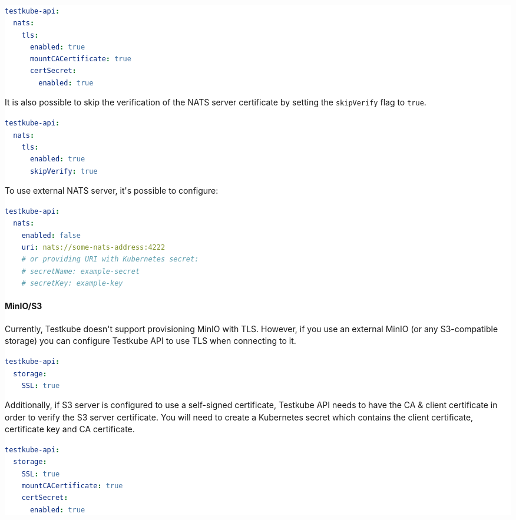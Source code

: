 ```yaml
testkube-api:
  nats:
    tls:
      enabled: true
      mountCACertificate: true
      certSecret:
        enabled: true
```

It is also possible to skip the verification of the NATS server certificate by setting the `skipVerify` flag to `true`.

```yaml
testkube-api:
  nats:
    tls:
      enabled: true
      skipVerify: true
```
To use external NATS server, it's possible to configure:

```yaml
testkube-api:
  nats:
    enabled: false
    uri: nats://some-nats-address:4222
    # or providing URI with Kubernetes secret:
    # secretName: example-secret
    # secretKey: example-key

```
#### MinIO/S3

Currently, Testkube doesn't support provisioning MinIO with TLS. However, if you use an external MinIO (or any S3-compatible storage)
you can configure Testkube API to use TLS when connecting to it.

```yaml
testkube-api:
  storage:
    SSL: true
```

Additionally, if S3 server is configured to use a self-signed certificate, Testkube API needs to have the CA & client certificate in order to verify the S3 server certificate.
You will need to create a Kubernetes secret which contains the client certificate, certificate key and CA certificate.

```yaml
testkube-api:
  storage:
    SSL: true
    mountCACertificate: true
    certSecret:
      enabled: true
```
